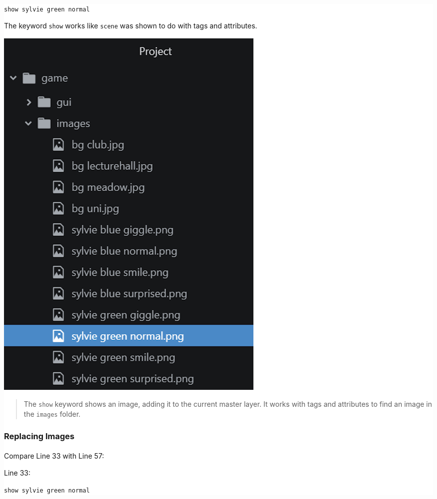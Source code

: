 ```Python
show sylvie green normal
```

The keyword `show` works like `scene` was shown to do with tags and attributes.

![Show Image](chapter4-show.png "Show Image")

> The `show` keyword shows an image, adding it to the current master layer. It works with tags and attributes to find an image in the `images` folder.

### Replacing Images

Compare Line 33 with Line 57:

Line 33:

```Python
show sylvie green normal
```
